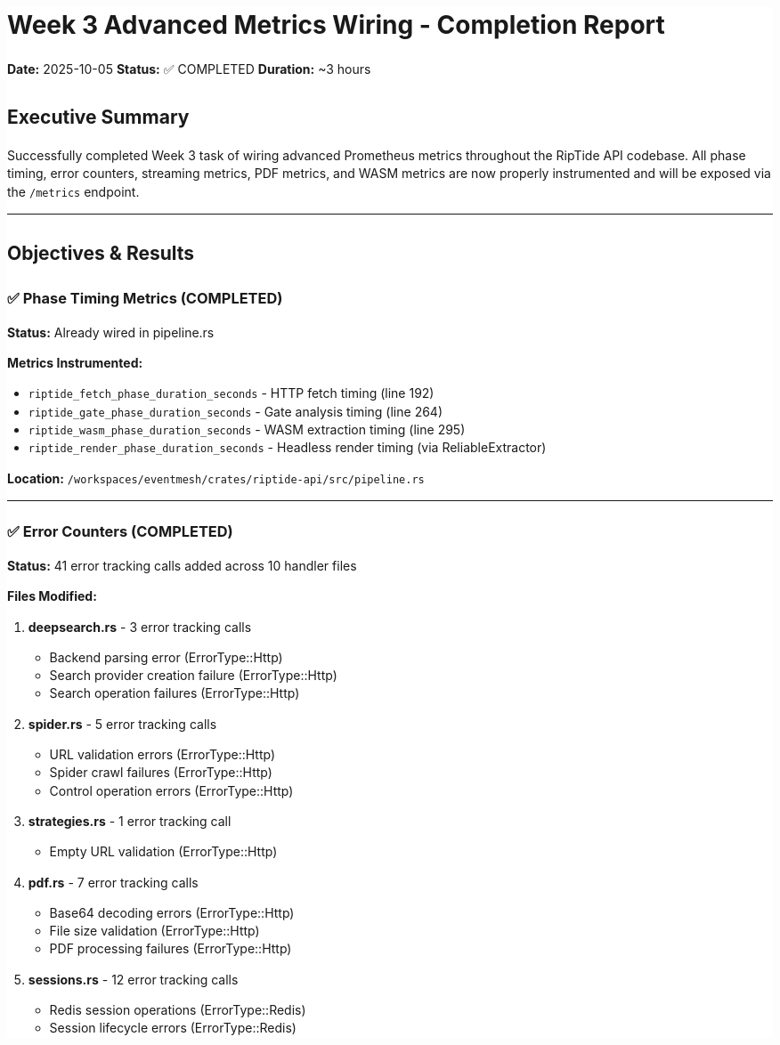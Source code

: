 # Week 3 Advanced Metrics Wiring - Completion Report

**Date:** 2025-10-05
**Status:** ✅ COMPLETED
**Duration:** ~3 hours

## Executive Summary

Successfully completed Week 3 task of wiring advanced Prometheus metrics throughout the RipTide API codebase. All phase timing, error counters, streaming metrics, PDF metrics, and WASM metrics are now properly instrumented and will be exposed via the `/metrics` endpoint.

---

## Objectives & Results

### ✅ Phase Timing Metrics (COMPLETED)
**Status:** Already wired in pipeline.rs

**Metrics Instrumented:**
- `riptide_fetch_phase_duration_seconds` - HTTP fetch timing (line 192)
- `riptide_gate_phase_duration_seconds` - Gate analysis timing (line 264)
- `riptide_wasm_phase_duration_seconds` - WASM extraction timing (line 295)
- `riptide_render_phase_duration_seconds` - Headless render timing (via ReliableExtractor)

**Location:** `/workspaces/eventmesh/crates/riptide-api/src/pipeline.rs`

---

### ✅ Error Counters (COMPLETED)
**Status:** 41 error tracking calls added across 10 handler files

**Files Modified:**
1. **deepsearch.rs** - 3 error tracking calls
   - Backend parsing error (ErrorType::Http)
   - Search provider creation failure (ErrorType::Http)
   - Search operation failures (ErrorType::Http)

2. **spider.rs** - 5 error tracking calls
   - URL validation errors (ErrorType::Http)
   - Spider crawl failures (ErrorType::Http)
   - Control operation errors (ErrorType::Http)

3. **strategies.rs** - 1 error tracking call
   - Empty URL validation (ErrorType::Http)

4. **pdf.rs** - 7 error tracking calls
   - Base64 decoding errors (ErrorType::Http)
   - File size validation (ErrorType::Http)
   - PDF processing failures (ErrorType::Http)

5. **sessions.rs** - 12 error tracking calls
   - Redis session operations (ErrorType::Redis)
   - Session lifecycle errors (ErrorType::Redis)
